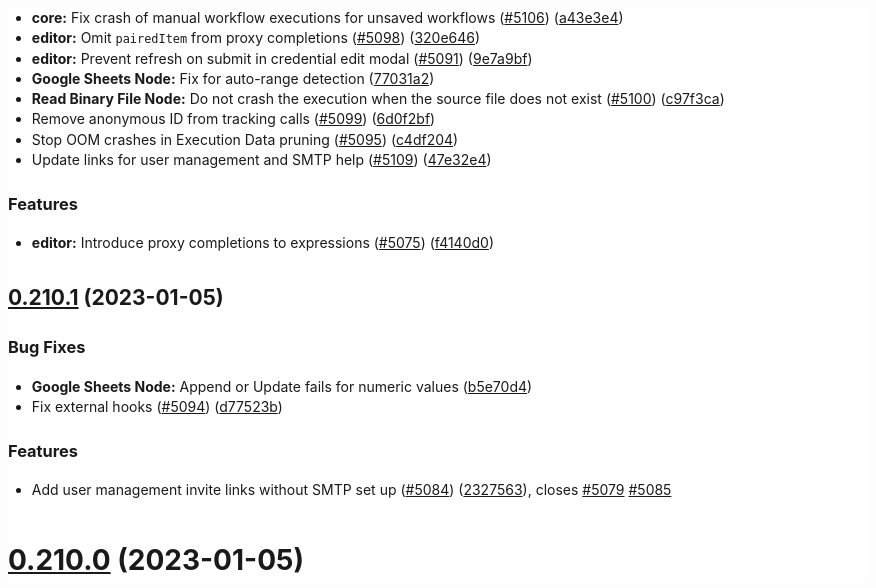 * **core:** Fix crash of manual workflow executions for unsaved workflows ([#5106](https://github.com/quickchat-bot/n8n/issues/5106)) ([a43e3e4](https://github.com/quickchat-bot/n8n/commit/a43e3e4112f1b9ef68ed963c41142fd591916d69))
* **editor:** Omit `pairedItem` from proxy completions ([#5098](https://github.com/quickchat-bot/n8n/issues/5098)) ([320e646](https://github.com/quickchat-bot/n8n/commit/320e646380395af00b8b73445af045f9b6315dc4))
* **editor:** Prevent refresh on submit in credential edit modal ([#5091](https://github.com/quickchat-bot/n8n/issues/5091)) ([9e7a9bf](https://github.com/quickchat-bot/n8n/commit/9e7a9bfe2096b880e265700437b76e51d9be545f))
* **Google Sheets Node:** Fix for auto-range detection ([77031a2](https://github.com/quickchat-bot/n8n/commit/77031a295059938c9bf1fdf549b7ffcb6746db17))
* **Read Binary File Node:** Do not crash the execution when the source file does not exist ([#5100](https://github.com/quickchat-bot/n8n/issues/5100)) ([c97f3ca](https://github.com/quickchat-bot/n8n/commit/c97f3cad596e26ff7dbd0e51fc5cfeb508d2c198))
* Remove anonymous ID from tracking calls ([#5099](https://github.com/quickchat-bot/n8n/issues/5099)) ([6d0f2bf](https://github.com/quickchat-bot/n8n/commit/6d0f2bff7f45ab27d76c34e5d4062df5d711331c))
* Stop OOM crashes in Execution Data pruning ([#5095](https://github.com/quickchat-bot/n8n/issues/5095)) ([c4df204](https://github.com/quickchat-bot/n8n/commit/c4df2049a8f8c5e9cbc69f634b0a5747e0677376))
* Update links for user management and SMTP help ([#5109](https://github.com/quickchat-bot/n8n/issues/5109)) ([47e32e4](https://github.com/quickchat-bot/n8n/commit/47e32e42682b2d6791157fdb11e5513381bd7452))


### Features

* **editor:** Introduce proxy completions to expressions ([#5075](https://github.com/quickchat-bot/n8n/issues/5075)) ([f4140d0](https://github.com/quickchat-bot/n8n/commit/f4140d011fa3b748a89122cd41c9628dd5313efd))



## [0.210.1](https://github.com/quickchat-bot/n8n/compare/n8n@0.210.0...n8n@0.210.1) (2023-01-05)


### Bug Fixes

* **Google Sheets Node:** Append or Update fails for numeric values ([b5e70d4](https://github.com/quickchat-bot/n8n/commit/b5e70d45bf5155bafe258dcf04609e6f71c5356d))
* Fix external hooks ([#5094](https://github.com/quickchat-bot/n8n/issues/5094)) ([d77523b](https://github.com/quickchat-bot/n8n/commit/d77523bd31884c4493079ee0b0dea8c66e642a95))


### Features

* Add user management invite links without SMTP set up ([#5084](https://github.com/quickchat-bot/n8n/issues/5084)) ([2327563](https://github.com/quickchat-bot/n8n/commit/2327563c441634bc6c127f2fe58792657fa7d114)), closes [#5079](https://github.com/quickchat-bot/n8n/issues/5079) [#5085](https://github.com/quickchat-bot/n8n/issues/5085)



# [0.210.0](https://github.com/quickchat-bot/n8n/compare/n8n@0.209.4...n8n@0.210.0) (2023-01-05)

